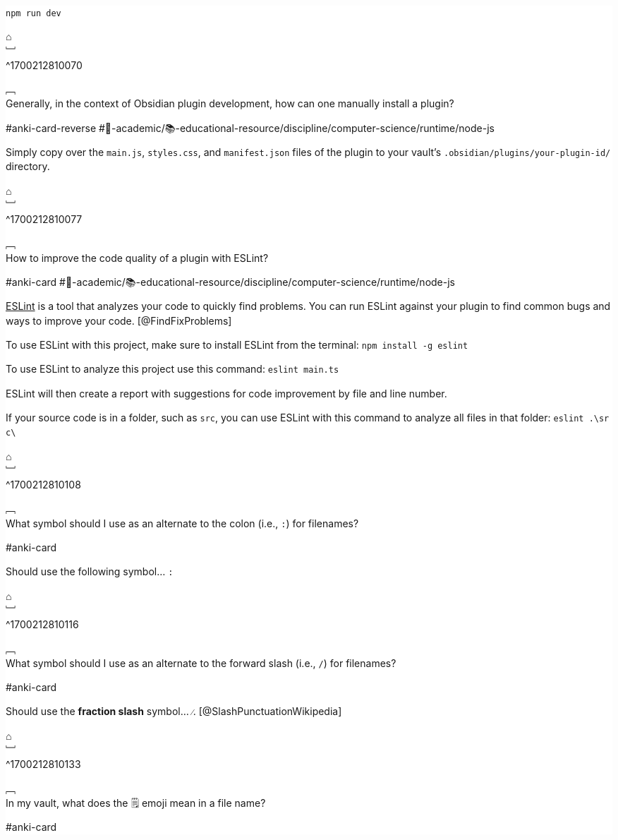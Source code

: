 `npm run dev`

⌂
<br>﹈<br>^1700212810070

﹇<br>
Generally, in the context of Obsidian plugin development, how can one manually install a plugin?

#anki-card-reverse #🔴-academic/📚-educational-resource/discipline/computer-science/runtime/node-js

Simply copy over the `main.js`, `styles.css`, and `manifest.json` files of the plugin to your vault’s `.obsidian/plugins/your-plugin-id/` directory.

⌂
<br>﹈<br>^1700212810077

﹇<br>
How to improve the code quality of a plugin with ESLint? 

#anki-card #🔴-academic/📚-educational-resource/discipline/computer-science/runtime/node-js

[ESLint](https://eslint.org/) is a tool that analyzes your code to quickly find problems. You can run ESLint against your plugin to find common bugs and ways to improve your code. [@FindFixProblems]

To use ESLint with this project, make sure to install ESLint from the terminal: `npm install -g eslint`

To use ESLint to analyze this project use this command: `eslint main.ts`

ESLint will then create a report with suggestions for code improvement by file and line number.

If your source code is in a folder, such as `src`, you can use ESLint with this command to analyze all files in that folder: `eslint .\src\`

⌂
<br>﹈<br>^1700212810108

﹇<br>
What symbol should I use as an alternate to the colon (i.e., `:`) for filenames?

#anki-card

Should use the following symbol… `꞉`

⌂
<br>﹈<br>^1700212810116

﹇<br>
What symbol should I use as an alternate to the forward slash (i.e., `/`) for filenames?

#anki-card

Should use the **fraction slash** symbol… `⁄`. [@SlashPunctuationWikipedia] 

⌂
<br>﹈<br>^1700212810133


﹇<br>
In my vault, what does the 🗒️ emoji mean in a file name?

#anki-card
